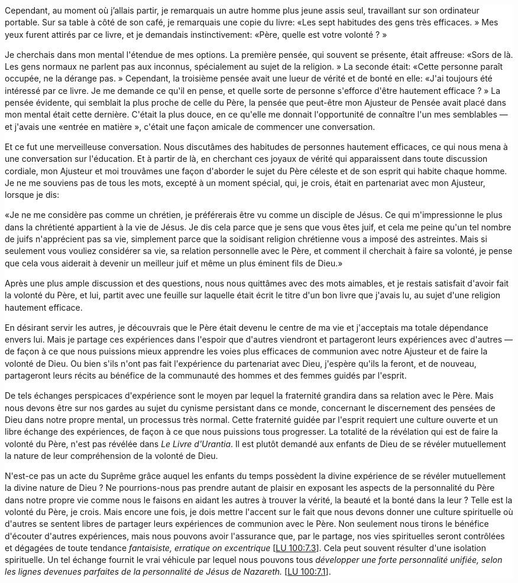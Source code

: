 Cependant, au moment où j’allais partir, je remarquais un autre homme plus jeune assis seul, travaillant sur son ordinateur portable. Sur sa table à côté de son café, je remarquais une copie du livre: «Les sept habitudes des gens très efficaces. » Mes yeux furent attirés par ce livre, et je demandais instinctivement: «Père, quelle est votre volonté ? »

Je cherchais dans mon mental l'étendue de mes options. La première pensée, qui souvent se présente, était affreuse: «Sors de là. Les gens normaux ne parlent pas aux inconnus, spécialement au sujet de la religion. » La seconde était: «Cette personne paraît occupée, ne la dérange pas. » Cependant, la troisième pensée avait une lueur de vérité et de bonté en elle: «J'ai toujours été intéressé par ce livre. Je me demande ce qu'il en pense, et quelle sorte de personne s'efforce d'être hautement efficace ? » La pensée évidente, qui semblait la plus proche de celle du Père, la pensée que peut-être mon Ajusteur de Pensée avait placé dans mon mental était cette dernière. C'était la plus douce, en ce qu'elle me donnait l'opportunité de connaître l'un mes semblables — et j'avais une «entrée en matière », c'était une façon amicale de commencer une conversation.

Et ce fut une merveilleuse conversation. Nous discutâmes des habitudes de personnes hautement efficaces, ce qui nous mena à une conversation sur l'éducation. Et à partir de là, en cherchant ces joyaux de vérité qui apparaissent dans toute discussion cordiale, mon Ajusteur et moi trouvâmes une façon d'aborder le sujet du Père céleste et de son esprit qui habite chaque homme. Je ne me souviens pas de tous les mots, excepté à un moment spécial, qui, je crois, était en partenariat avec mon Ajusteur, lorsque je dis:

«Je ne me considère pas comme un chrétien, je préférerais être vu comme un disciple de Jésus. Ce qui m'impressionne le plus dans la chrétienté appartient à la vie de Jésus. Je dis cela parce que je sens que vous êtes juif, et cela me peine qu'un tel nombre de juifs n'apprécient pas sa vie, simplement parce que la soidisant religion chrétienne vous a imposé des astreintes. Mais si seulement vous vouliez considérer sa vie, sa relation personnelle avec le Père, et comment il cherchait à faire sa volonté, je pense que cela vous aiderait à devenir un meilleur juif et même un plus éminent fils de Dieu.»

Après une plus ample discussion et des questions, nous nous quittâmes avec des mots aimables, et je restais satisfait d'avoir fait la volonté du Père, et lui, partit avec une feuille sur laquelle était écrit le titre d'un bon livre que j'avais lu, au sujet d'une religion hautement efficace.

En désirant servir les autres, je découvrais que le Père était devenu le centre de ma vie et j'acceptais ma totale dépendance envers lui. Mais je partage ces expériences dans l'espoir que d'autres viendront et partageront leurs expériences avec d'autres — de façon à ce que nous puissions mieux apprendre les voies plus efficaces de communion avec notre Ajusteur et de faire la volonté de Dieu. Ou bien s'ils n'ont pas fait l'expérience du partenariat avec Dieu, j'espère qu'ils la feront, et de nouveau, partageront leurs récits au bénéfice de la communauté des hommes et des femmes guidés par l'esprit.

De tels échanges perspicaces d'expérience sont le moyen par lequel la fraternité grandira dans sa relation avec le Père. Mais nous devons être sur nos gardes au sujet du cynisme persistant dans ce monde, concernant le discernement des pensées de Dieu dans notre propre mental, un processus très normal. Cette fraternité guidée par l'esprit requiert une culture ouverte et un libre échange des expériences, de façon à ce que nous puissions tous progresser. La totalité de la révélation qui est de faire la volonté du Père, n'est pas révélée dans _Le Livre d'Urantia_. Il est plutôt demandé aux enfants de Dieu de se révéler mutuellement la nature de leur compréhension de la volonté de Dieu.

N'est-ce pas un acte du Suprême grâce auquel les enfants du temps possèdent la divine expérience de se révéler mutuellement la divine nature de Dieu ? Ne pourrions-nous pas prendre autant de plaisir en exposant les aspects de la personnalité du Père dans notre propre vie comme nous le faisons en aidant les autres à trouver la vérité, la beauté et la bonté dans la leur ? Telle est la volonté du Père, je crois. Mais encore une fois, je dois mettre l'accent sur le fait que nous devons donner une culture spirituelle où d'autres se sentent libres de partager leurs expériences de communion avec le Père. Non seulement nous tirons le bénéfice d'écouter d'autres expériences, mais nous pouvons avoir l'assurance que, par le partage, nos vies spirituelles seront contrôlées et dégagées de toute tendance _fantaisiste, erratique on excentrique_ <a id="a138_842"></a>[[LU 100:7.3](/fr/The_Urantia_Book/100#p7_3)]. Cela peut souvent résulter d'une isolation spirituelle. Un tel échange fournit le vrai véhicule par lequel nous pouvons tous _développer une forte personnalité unifiée, selon les lignes devenues parfaites de la personnalité de Jésus de Nazareth._ <a id="a138_1136"></a>[[LU 100:7.1](/fr/The_Urantia_Book/100#p7_1)].
